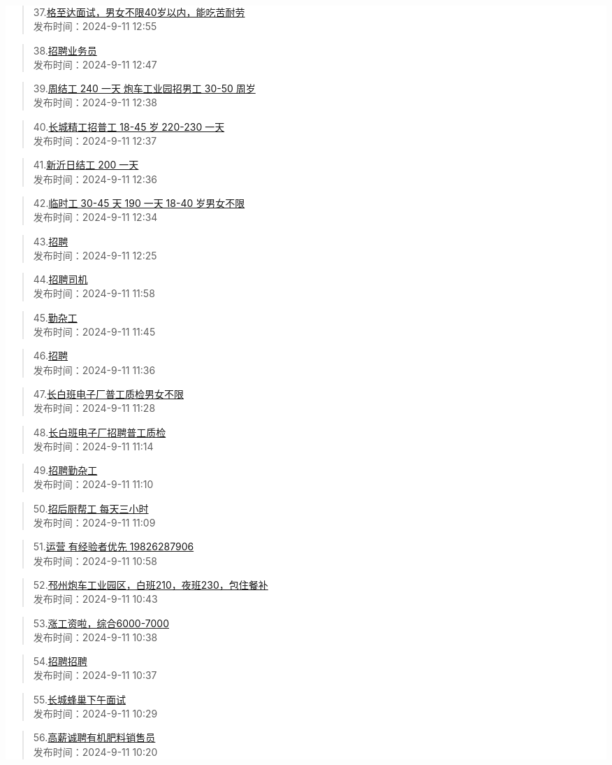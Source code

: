 >37.[格至达面试，男女不限40岁以内，能吃苦耐劳](https://www.pzzc.net/forum.php?mod=viewthread&tid=10456890)<br>
>发布时间：2024-9-11 12:55

>38.[招聘业务员](https://www.pzzc.net/forum.php?mod=viewthread&tid=10456885)<br>
>发布时间：2024-9-11 12:47

>39.[周结工 240 一天 炮车工业园招男工 30-50 周岁](https://www.pzzc.net/forum.php?mod=viewthread&tid=10456883)<br>
>发布时间：2024-9-11 12:38

>40.[长城精工招普工 18-45 岁 220-230 一天](https://www.pzzc.net/forum.php?mod=viewthread&tid=10456882)<br>
>发布时间：2024-9-11 12:37

>41.[新沂日结工  200 一天](https://www.pzzc.net/forum.php?mod=viewthread&tid=10456881)<br>
>发布时间：2024-9-11 12:36

>42.[临时工 30-45 天   190 一天 18-40 岁男女不限](https://www.pzzc.net/forum.php?mod=viewthread&tid=10456880)<br>
>发布时间：2024-9-11 12:34

>43.[招聘](https://www.pzzc.net/forum.php?mod=viewthread&tid=10456879)<br>
>发布时间：2024-9-11 12:25

>44.[招聘司机](https://www.pzzc.net/forum.php?mod=viewthread&tid=10456874)<br>
>发布时间：2024-9-11 11:58

>45.[勤杂工](https://www.pzzc.net/forum.php?mod=viewthread&tid=10456869)<br>
>发布时间：2024-9-11 11:45

>46.[招聘](https://www.pzzc.net/forum.php?mod=viewthread&tid=10456864)<br>
>发布时间：2024-9-11 11:36

>47.[长白班电子厂普工质检男女不限](https://www.pzzc.net/forum.php?mod=viewthread&tid=10456860)<br>
>发布时间：2024-9-11 11:28

>48.[长白班电子厂招聘普工质检](https://www.pzzc.net/forum.php?mod=viewthread&tid=10456855)<br>
>发布时间：2024-9-11 11:14

>49.[招聘勤杂工](https://www.pzzc.net/forum.php?mod=viewthread&tid=10456853)<br>
>发布时间：2024-9-11 11:10

>50.[招后厨帮工 每天三小时](https://www.pzzc.net/forum.php?mod=viewthread&tid=10456852)<br>
>发布时间：2024-9-11 11:09

>51.[运营  有经验者优先  19826287906](https://www.pzzc.net/forum.php?mod=viewthread&tid=10456845)<br>
>发布时间：2024-9-11 10:58

>52.[邳州炮车工业园区，白班210，夜班230，包住餐补](https://www.pzzc.net/forum.php?mod=viewthread&tid=10456840)<br>
>发布时间：2024-9-11 10:43

>53.[涨工资啦，综合6000-7000](https://www.pzzc.net/forum.php?mod=viewthread&tid=10456838)<br>
>发布时间：2024-9-11 10:38

>54.[招聘招聘](https://www.pzzc.net/forum.php?mod=viewthread&tid=10456837)<br>
>发布时间：2024-9-11 10:37

>55.[长城蜂巢下午面试](https://www.pzzc.net/forum.php?mod=viewthread&tid=10456833)<br>
>发布时间：2024-9-11 10:29

>56.[高薪诚聘有机肥料销售员](https://www.pzzc.net/forum.php?mod=viewthread&tid=10456830)<br>
>发布时间：2024-9-11 10:20
